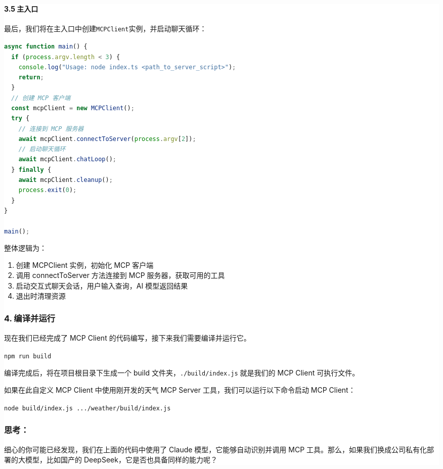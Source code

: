 ```ts
```

#### 3.5 主入口

最后，我们将在主入口中创建`MCPClient`实例，并启动聊天循环：

```ts
async function main() {
  if (process.argv.length < 3) {
    console.log("Usage: node index.ts <path_to_server_script>");
    return;
  }
  // 创建 MCP 客户端
  const mcpClient = new MCPClient();
  try {
    // 连接到 MCP 服务器
    await mcpClient.connectToServer(process.argv[2]);
    // 启动聊天循环
    await mcpClient.chatLoop();
  } finally {
    await mcpClient.cleanup();
    process.exit(0);
  }
}

main();
```

整体逻辑为：

1. 创建 MCPClient 实例，初始化 MCP 客户端
2. 调用 connectToServer 方法连接到 MCP 服务器，获取可用的工具
3. 启动交互式聊天会话，用户输入查询，AI 模型返回结果
4. 退出时清理资源

### 4. 编译并运行

现在我们已经完成了 MCP Client 的代码编写，接下来我们需要编译并运行它。

```bash
npm run build
```

编译完成后，将在项目根目录下生成一个 build 文件夹，`./build/index.js` 就是我们的 MCP Client 可执行文件。

如果在此自定义 MCP Client 中使用刚开发的天气 MCP Server 工具，我们可以运行以下命令启动 MCP Client：

```bash
node build/index.js .../weather/build/index.js
```

### 思考：

细心的你可能已经发现，我们在上面的代码中使用了 Claude 模型，它能够自动识别并调用 MCP 工具。那么，如果我们换成公司私有化部署的大模型，比如国产的 DeepSeek，它是否也具备同样的能力呢？
